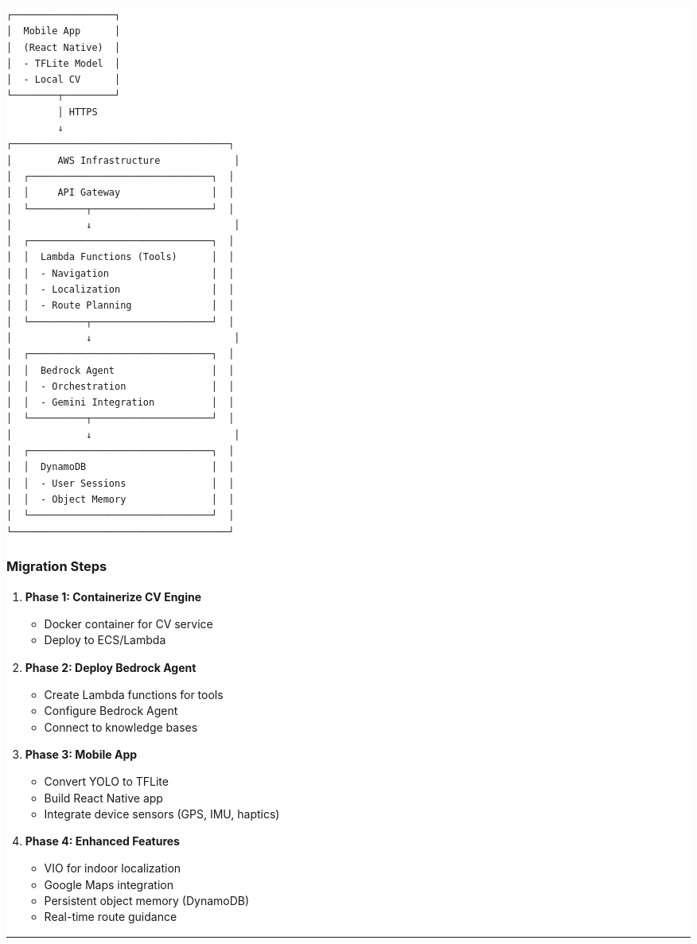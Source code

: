 ```
┌──────────────────┐
│  Mobile App      │
│  (React Native)  │
│  - TFLite Model  │
│  - Local CV      │
└────────┬─────────┘
         │ HTTPS
         ↓
┌──────────────────────────────────────┐
│        AWS Infrastructure             │
│  ┌────────────────────────────────┐  │
│  │     API Gateway                │  │
│  └──────────┬─────────────────────┘  │
│             ↓                         │
│  ┌────────────────────────────────┐  │
│  │  Lambda Functions (Tools)      │  │
│  │  - Navigation                  │  │
│  │  - Localization                │  │
│  │  - Route Planning              │  │
│  └──────────┬─────────────────────┘  │
│             ↓                         │
│  ┌────────────────────────────────┐  │
│  │  Bedrock Agent                 │  │
│  │  - Orchestration               │  │
│  │  - Gemini Integration          │  │
│  └──────────┬─────────────────────┘  │
│             ↓                         │
│  ┌────────────────────────────────┐  │
│  │  DynamoDB                      │  │
│  │  - User Sessions               │  │
│  │  - Object Memory               │  │
│  └────────────────────────────────┘  │
└──────────────────────────────────────┘
```

### Migration Steps

1. **Phase 1: Containerize CV Engine**
   - Docker container for CV service
   - Deploy to ECS/Lambda

2. **Phase 2: Deploy Bedrock Agent**
   - Create Lambda functions for tools
   - Configure Bedrock Agent
   - Connect to knowledge bases

3. **Phase 3: Mobile App**
   - Convert YOLO to TFLite
   - Build React Native app
   - Integrate device sensors (GPS, IMU, haptics)

4. **Phase 4: Enhanced Features**
   - VIO for indoor localization
   - Google Maps integration
   - Persistent object memory (DynamoDB)
   - Real-time route guidance

---